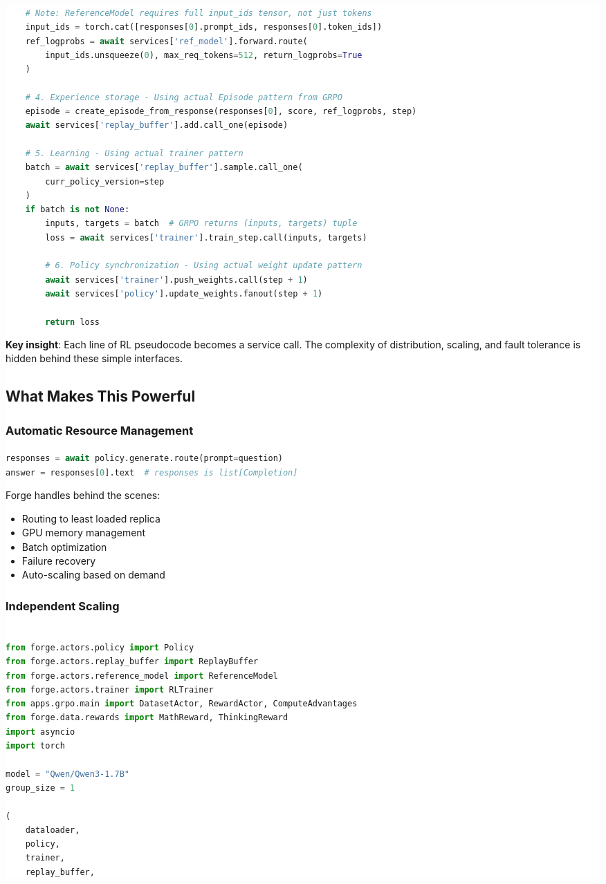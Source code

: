 ```python
    # Note: ReferenceModel requires full input_ids tensor, not just tokens
    input_ids = torch.cat([responses[0].prompt_ids, responses[0].token_ids])
    ref_logprobs = await services['ref_model'].forward.route(
        input_ids.unsqueeze(0), max_req_tokens=512, return_logprobs=True
    )

    # 4. Experience storage - Using actual Episode pattern from GRPO
    episode = create_episode_from_response(responses[0], score, ref_logprobs, step)
    await services['replay_buffer'].add.call_one(episode)

    # 5. Learning - Using actual trainer pattern
    batch = await services['replay_buffer'].sample.call_one(
        curr_policy_version=step
    )
    if batch is not None:
        inputs, targets = batch  # GRPO returns (inputs, targets) tuple
        loss = await services['trainer'].train_step.call(inputs, targets)

        # 6. Policy synchronization - Using actual weight update pattern
        await services['trainer'].push_weights.call(step + 1)
        await services['policy'].update_weights.fanout(step + 1)

        return loss
```

**Key insight**: Each line of RL pseudocode becomes a service call. The complexity of distribution, scaling, and fault tolerance is hidden behind these simple interfaces.

## What Makes This Powerful

### Automatic Resource Management
```python
responses = await policy.generate.route(prompt=question)
answer = responses[0].text  # responses is list[Completion]
```

Forge handles behind the scenes:
- Routing to least loaded replica
- GPU memory management
- Batch optimization
- Failure recovery
- Auto-scaling based on demand

### Independent Scaling
```python

from forge.actors.policy import Policy
from forge.actors.replay_buffer import ReplayBuffer
from forge.actors.reference_model import ReferenceModel
from forge.actors.trainer import RLTrainer
from apps.grpo.main import DatasetActor, RewardActor, ComputeAdvantages
from forge.data.rewards import MathReward, ThinkingReward
import asyncio
import torch

model = "Qwen/Qwen3-1.7B"
group_size = 1

(
    dataloader,
    policy,
    trainer,
    replay_buffer,
```